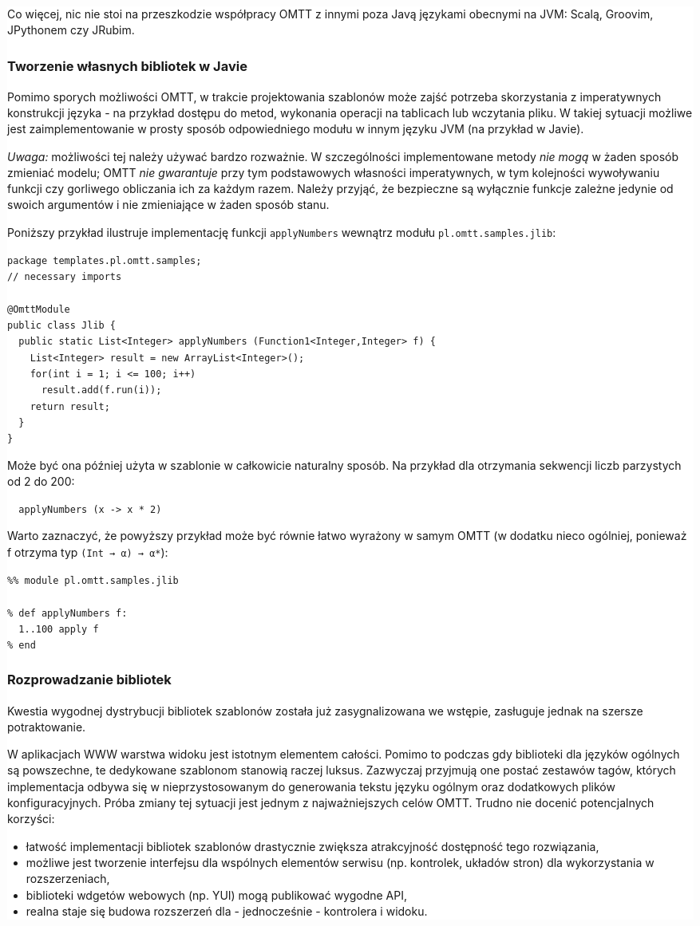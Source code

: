 Co więcej, nic nie stoi na przeszkodzie współpracy OMTT z innymi poza Javą językami obecnymi na JVM: Scalą, Groovim, JPythonem czy JRubim.

### Tworzenie własnych bibliotek w Javie ###
Pomimo sporych możliwości OMTT, w trakcie projektowania szablonów może zajść potrzeba skorzystania z imperatywnych konstrukcji języka - na przykład dostępu do metod, wykonania operacji na tablicach lub wczytania pliku. W takiej sytuacji możliwe jest zaimplementowanie w prosty sposób odpowiedniego modułu w innym języku JVM (na przykład w Javie).

_Uwaga:_ możliwości tej należy używać bardzo rozważnie. W szczególności implementowane metody _nie mogą_ w żaden sposób zmieniać modelu; OMTT _nie gwarantuje_ przy tym podstawowych własności imperatywnych, w tym kolejności wywoływaniu funkcji czy gorliwego obliczania ich za każdym razem. Należy przyjąć, że bezpieczne są wyłącznie funkcje zależne jedynie od swoich argumentów i nie zmieniające w żaden sposób stanu.

Poniższy przykład ilustruje implementację funkcji `applyNumbers` wewnątrz modułu `pl.omtt.samples.jlib`:
```
package templates.pl.omtt.samples;
// necessary imports

@OmttModule
public class Jlib {
  public static List<Integer> applyNumbers (Function1<Integer,Integer> f) {
    List<Integer> result = new ArrayList<Integer>();
    for(int i = 1; i <= 100; i++)
      result.add(f.run(i));
    return result;
  }
}
```
Może być ona później użyta w szablonie w całkowicie naturalny sposób. Na przykład dla otrzymania sekwencji liczb parzystych od 2 do 200:
```
  applyNumbers (x -> x * 2)
```

Warto zaznaczyć, że powyższy przykład może być równie łatwo wyrażony w samym OMTT (w dodatku nieco ogólniej, ponieważ f otrzyma typ `(Int → α) → α*`):
```
%% module pl.omtt.samples.jlib

% def applyNumbers f:
  1..100 apply f
% end
```

### Rozprowadzanie bibliotek ###
Kwestia wygodnej dystrybucji bibliotek szablonów została już zasygnalizowana we wstępie, zasługuje jednak na szersze potraktowanie.

W aplikacjach WWW warstwa widoku jest istotnym elementem całości. Pomimo to podczas gdy biblioteki dla języków ogólnych są powszechne, te dedykowane szablonom stanowią raczej luksus. Zazwyczaj przyjmują one postać zestawów tagów, których implementacja odbywa się w nieprzystosowanym do generowania tekstu języku ogólnym oraz dodatkowych plików konfiguracyjnych. Próba zmiany tej sytuacji jest jednym z najważniejszych celów OMTT. Trudno nie docenić potencjalnych korzyści:
  * łatwość implementacji bibliotek szablonów drastycznie zwiększa atrakcyjność dostępność tego rozwiązania,
  * możliwe jest tworzenie interfejsu dla wspólnych elementów serwisu (np. kontrolek, układów stron) dla wykorzystania w rozszerzeniach,
  * biblioteki wdgetów webowych (np. YUI) mogą publikować wygodne API,
  * realna staje się budowa rozszerzeń dla - jednocześnie - kontrolera i widoku.
